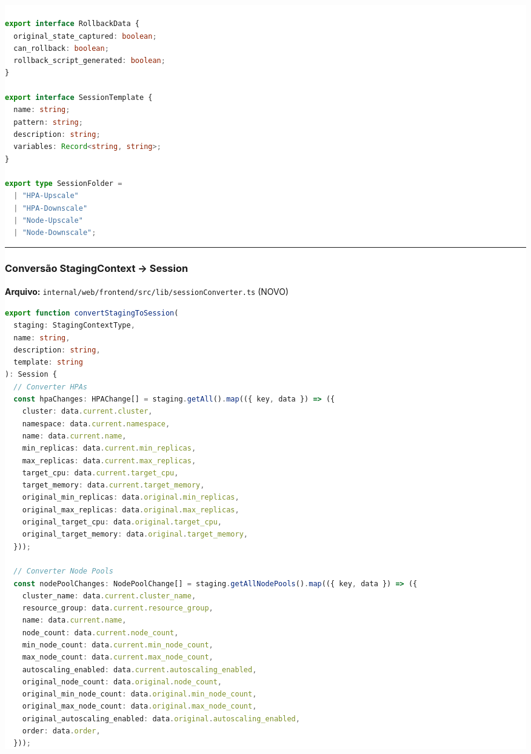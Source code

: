 ```typescript

export interface RollbackData {
  original_state_captured: boolean;
  can_rollback: boolean;
  rollback_script_generated: boolean;
}

export interface SessionTemplate {
  name: string;
  pattern: string;
  description: string;
  variables: Record<string, string>;
}

export type SessionFolder =
  | "HPA-Upscale"
  | "HPA-Downscale"
  | "Node-Upscale"
  | "Node-Downscale";
```

---

### **Conversão StagingContext → Session**

**Arquivo:** `internal/web/frontend/src/lib/sessionConverter.ts` (NOVO)

```typescript
export function convertStagingToSession(
  staging: StagingContextType,
  name: string,
  description: string,
  template: string
): Session {
  // Converter HPAs
  const hpaChanges: HPAChange[] = staging.getAll().map(({ key, data }) => ({
    cluster: data.current.cluster,
    namespace: data.current.namespace,
    name: data.current.name,
    min_replicas: data.current.min_replicas,
    max_replicas: data.current.max_replicas,
    target_cpu: data.current.target_cpu,
    target_memory: data.current.target_memory,
    original_min_replicas: data.original.min_replicas,
    original_max_replicas: data.original.max_replicas,
    original_target_cpu: data.original.target_cpu,
    original_target_memory: data.original.target_memory,
  }));

  // Converter Node Pools
  const nodePoolChanges: NodePoolChange[] = staging.getAllNodePools().map(({ key, data }) => ({
    cluster_name: data.current.cluster_name,
    resource_group: data.current.resource_group,
    name: data.current.name,
    node_count: data.current.node_count,
    min_node_count: data.current.min_node_count,
    max_node_count: data.current.max_node_count,
    autoscaling_enabled: data.current.autoscaling_enabled,
    original_node_count: data.original.node_count,
    original_min_node_count: data.original.min_node_count,
    original_max_node_count: data.original.max_node_count,
    original_autoscaling_enabled: data.original.autoscaling_enabled,
    order: data.order,
  }));
```